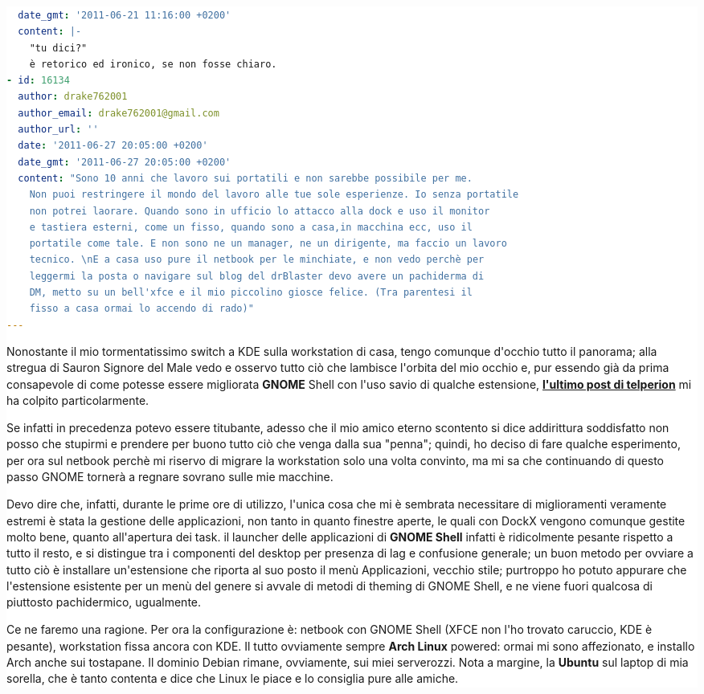 ```yaml
  date_gmt: '2011-06-21 11:16:00 +0200'
  content: |-
    "tu dici?"
    è retorico ed ironico, se non fosse chiaro.
- id: 16134
  author: drake762001
  author_email: drake762001@gmail.com
  author_url: ''
  date: '2011-06-27 20:05:00 +0200'
  date_gmt: '2011-06-27 20:05:00 +0200'
  content: "Sono 10 anni che lavoro sui portatili e non sarebbe possibile per me.
    Non puoi restringere il mondo del lavoro alle tue sole esperienze. Io senza portatile
    non potrei laorare. Quando sono in ufficio lo attacco alla dock e uso il monitor
    e tastiera esterni, come un fisso, quando sono a casa,in macchina ecc, uso il
    portatile come tale. E non sono ne un manager, ne un dirigente, ma faccio un lavoro
    tecnico. \nE a casa uso pure il netbook per le minchiate, e non vedo perchè per
    leggermi la posta o navigare sul blog del drBlaster devo avere un pachiderma di
    DM, metto su un bell'xfce e il mio piccolino giosce felice. (Tra parentesi il
    fisso a casa ormai lo accendo di rado)"
---
```

<p>Nonostante il mio tormentatissimo switch a KDE sulla workstation di casa, tengo comunque d'occhio tutto il panorama; alla stregua di Sauron Signore del Male vedo e osservo tutto ciò che lambisce l'orbita del mio occhio e, pur essendo già da prima consapevole di come potesse essere migliorata <strong>GNOME</strong> Shell con l'uso savio di qualche estensione, <strong><a href="http://telperion.wordpress.com/2011/06/08/gnome-3-debian-e-dockx/">l'ultimo post di telperion</a></strong> mi ha colpito particolarmente.</p>
<p>Se infatti in precedenza potevo essere titubante, adesso che il mio amico eterno scontento si dice addirittura soddisfatto non posso che stupirmi e prendere per buono tutto ciò che venga dalla sua "penna"; quindi, ho deciso di fare qualche esperimento, per ora sul netbook perchè mi riservo di migrare la workstation solo una volta convinto, ma mi sa che continuando di questo passo GNOME tornerà a regnare sovrano sulle mie macchine.</p>
<p>Devo dire che, infatti, durante le prime ore di utilizzo, l'unica cosa che mi è sembrata necessitare di miglioramenti veramente estremi è stata la gestione delle applicazioni, non tanto in quanto finestre aperte, le quali con DockX vengono comunque gestite molto bene, quanto all'apertura dei task. il launcher delle applicazioni di <strong>GNOME Shell</strong> infatti è ridicolmente pesante rispetto a tutto il resto, e si distingue tra i componenti del desktop per presenza di lag e confusione generale; un buon metodo per ovviare a tutto ciò è installare un'estensione che riporta al suo posto il menù Applicazioni, vecchio stile; purtroppo ho potuto appurare che l'estensione esistente per un menù del genere si avvale di metodi di theming di GNOME Shell, e ne viene fuori qualcosa di piuttosto pachidermico, ugualmente.</p>
<p>Ce ne faremo una ragione. Per ora la configurazione è: netbook con GNOME Shell (XFCE non l'ho trovato caruccio, KDE è pesante), workstation fissa ancora con KDE. Il tutto ovviamente sempre <strong>Arch Linux</strong> powered: ormai mi sono affezionato, e installo Arch anche sui tostapane. Il dominio Debian rimane, ovviamente, sui miei serverozzi. Nota a margine, la <strong>Ubuntu</strong> sul laptop di mia sorella, che è tanto contenta e dice che Linux le piace e lo consiglia pure alle amiche.</p>
